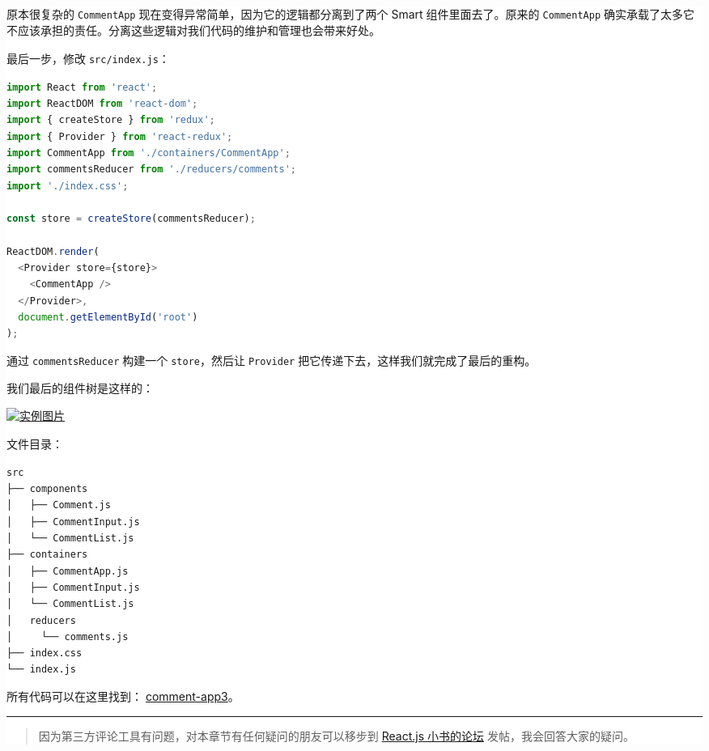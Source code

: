 原本很复杂的 `CommentApp` 现在变得异常简单，因为它的逻辑都分离到了两个 Smart 组件里面去了。原来的 `CommentApp` 确实承载了太多它不应该承担的责任。分离这些逻辑对我们代码的维护和管理也会带来好处。

最后一步，修改 `src/index.js`：

```javascript
import React from 'react';
import ReactDOM from 'react-dom';
import { createStore } from 'redux';
import { Provider } from 'react-redux';
import CommentApp from './containers/CommentApp';
import commentsReducer from './reducers/comments';
import './index.css';

const store = createStore(commentsReducer);

ReactDOM.render(
  <Provider store={store}>
    <CommentApp />
  </Provider>,
  document.getElementById('root')
);
```

通过 `commentsReducer` 构建一个 `store`，然后让 `Provider` 把它传递下去，这样我们就完成了最后的重构。

我们最后的组件树是这样的：

<a href="http://huzidaha.github.io/static/assets/img/posts/170B1159-C690-4DDA-9118-95AF810D40C6.png" target="_blank">![实例图片](http://huzidaha.github.io/static/assets/img/posts/170B1159-C690-4DDA-9118-95AF810D40C6.png)</a>

文件目录：

```
src
├── components
│   ├── Comment.js
│   ├── CommentInput.js
│   └── CommentList.js
├── containers
│   ├── CommentApp.js
│   ├── CommentInput.js
│   └── CommentList.js
│   reducers
│     └── comments.js
├── index.css
└── index.js
```

所有代码可以在这里找到： [comment-app3](https://github.com/huzidaha/react-naive-book-examples/tree/master/comment-app3/src)。

---

> 因为第三方评论工具有问题，对本章节有任何疑问的朋友可以移步到 <a target="_blank" href="http://scriptoj.com/category/4/react-js-小书交流区">React.js 小书的论坛</a> 发帖，我会回答大家的疑问。
